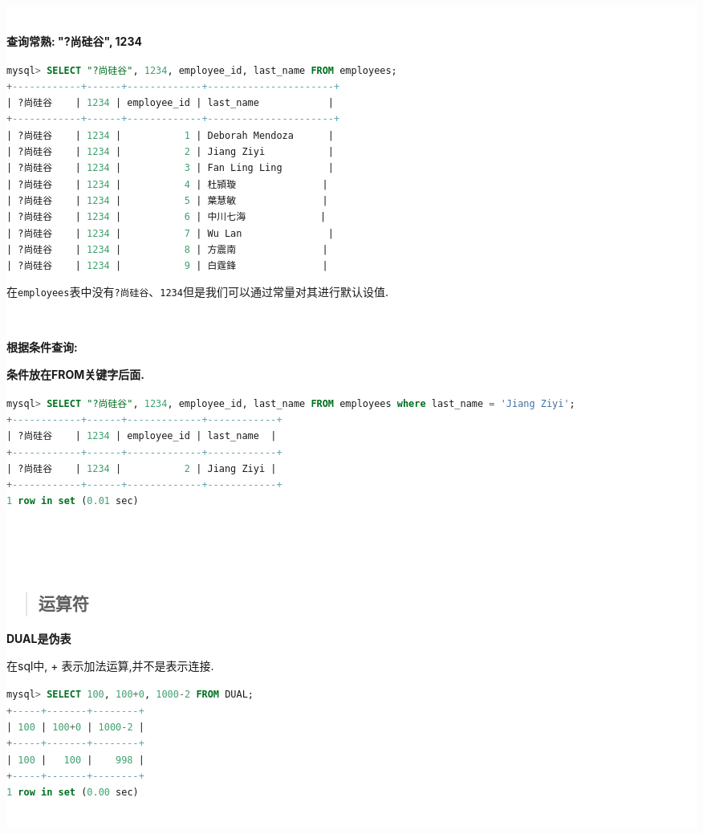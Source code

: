 
<br/>

**查询常熟: "?尚硅谷", 1234**

```sql
mysql> SELECT "?尚硅谷", 1234, employee_id, last_name FROM employees;
+------------+------+-------------+----------------------+
| ?尚硅谷    | 1234 | employee_id | last_name            |
+------------+------+-------------+----------------------+
| ?尚硅谷    | 1234 |           1 | Deborah Mendoza      |
| ?尚硅谷    | 1234 |           2 | Jiang Ziyi           |
| ?尚硅谷    | 1234 |           3 | Fan Ling Ling        |
| ?尚硅谷    | 1234 |           4 | 杜頴璇               |
| ?尚硅谷    | 1234 |           5 | 葉慧敏               |
| ?尚硅谷    | 1234 |           6 | 中川七海             |
| ?尚硅谷    | 1234 |           7 | Wu Lan               |
| ?尚硅谷    | 1234 |           8 | 方震南               |
| ?尚硅谷    | 1234 |           9 | 白霆鋒               |
```

在`employees`表中没有`?尚硅谷`、`‌1234`但是我们可以通过常量对其进行默认设值.

<br/>

**根据条件查询:**

**条件放在FROM关键字后面.**

```sql
mysql> SELECT "?尚硅谷", 1234, employee_id, last_name FROM employees where last_name = 'Jiang Ziyi';
+------------+------+-------------+------------+
| ?尚硅谷    | 1234 | employee_id | last_name  |
+------------+------+-------------+------------+
| ?尚硅谷    | 1234 |           2 | Jiang Ziyi |
+------------+------+-------------+------------+
1 row in set (0.01 sec)
```


<br/><br/><br/>
> <h2 id="运算符">运算符</h2>

**DUAL是伪表**

在sql中, + 表示加法运算,并不是表示连接.

```sql
mysql> SELECT 100, 100+0, 1000-2 FROM DUAL;
+-----+-------+--------+
| 100 | 100+0 | 1000-2 |
+-----+-------+--------+
| 100 |   100 |    998 |
+-----+-------+--------+
1 row in set (0.00 sec)
```

<br/>
